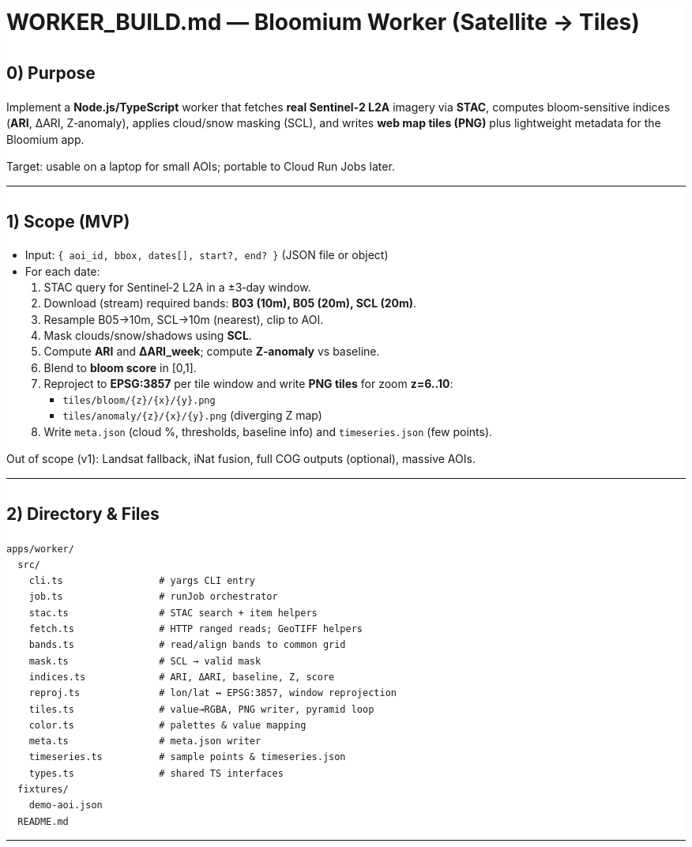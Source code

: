 # WORKER_BUILD.md — Bloomium Worker (Satellite → Tiles)

## 0) Purpose
Implement a **Node.js/TypeScript** worker that fetches **real Sentinel‑2 L2A** imagery via **STAC**, computes bloom‑sensitive indices (**ARI**, ΔARI, Z‑anomaly), applies cloud/snow masking (SCL), and writes **web map tiles (PNG)** plus lightweight metadata for the Bloomium app.

Target: usable on a laptop for small AOIs; portable to Cloud Run Jobs later.

---

## 1) Scope (MVP)
- Input: `{ aoi_id, bbox, dates[], start?, end? }` (JSON file or object)
- For each date:
  1. STAC query for Sentinel‑2 L2A in a ±3‑day window.
  2. Download (stream) required bands: **B03 (10m), B05 (20m), SCL (20m)**.
  3. Resample B05→10m, SCL→10m (nearest), clip to AOI.
  4. Mask clouds/snow/shadows using **SCL**.
  5. Compute **ARI** and **ΔARI_week**; compute **Z‑anomaly** vs baseline.
  6. Blend to **bloom score** in [0,1].
  7. Reproject to **EPSG:3857** per tile window and write **PNG tiles** for zoom **z=6..10**:
     - `tiles/bloom/{z}/{x}/{y}.png`
     - `tiles/anomaly/{z}/{x}/{y}.png` (diverging Z map)
  8. Write `meta.json` (cloud %, thresholds, baseline info) and `timeseries.json` (few points).

Out of scope (v1): Landsat fallback, iNat fusion, full COG outputs (optional), massive AOIs.

---

## 2) Directory & Files
```
apps/worker/
  src/
    cli.ts                 # yargs CLI entry
    job.ts                 # runJob orchestrator
    stac.ts                # STAC search + item helpers
    fetch.ts               # HTTP ranged reads; GeoTIFF helpers
    bands.ts               # read/align bands to common grid
    mask.ts                # SCL → valid mask
    indices.ts             # ARI, ΔARI, baseline, Z, score
    reproj.ts              # lon/lat ↔ EPSG:3857, window reprojection
    tiles.ts               # value→RGBA, PNG writer, pyramid loop
    color.ts               # palettes & value mapping
    meta.ts                # meta.json writer
    timeseries.ts          # sample points & timeseries.json
    types.ts               # shared TS interfaces
  fixtures/
    demo-aoi.json
  README.md
```

---